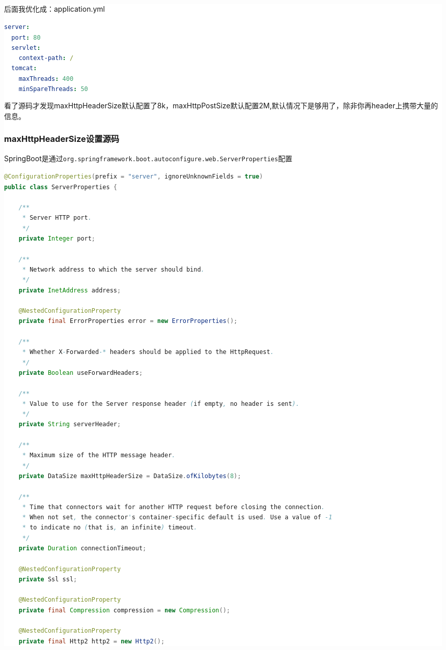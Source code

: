 后面我优化成：application.yml

```yaml
server:
  port: 80
  servlet:
    context-path: /
  tomcat:
    maxThreads: 400
    minSpareThreads: 50
```

看了源码才发现maxHttpHeaderSize默认配置了8k，maxHttpPostSize默认配置2M,默认情况下是够用了，除非你再header上携带大量的信息。

### maxHttpHeaderSize设置源码

SpringBoot是通过`org.springframework.boot.autoconfigure.web.ServerProperties`配置

```java
@ConfigurationProperties(prefix = "server", ignoreUnknownFields = true)
public class ServerProperties {

	/**
	 * Server HTTP port.
	 */
	private Integer port;

	/**
	 * Network address to which the server should bind.
	 */
	private InetAddress address;

	@NestedConfigurationProperty
	private final ErrorProperties error = new ErrorProperties();

	/**
	 * Whether X-Forwarded-* headers should be applied to the HttpRequest.
	 */
	private Boolean useForwardHeaders;

	/**
	 * Value to use for the Server response header (if empty, no header is sent).
	 */
	private String serverHeader;

	/**
	 * Maximum size of the HTTP message header.
	 */
	private DataSize maxHttpHeaderSize = DataSize.ofKilobytes(8);

	/**
	 * Time that connectors wait for another HTTP request before closing the connection.
	 * When not set, the connector's container-specific default is used. Use a value of -1
	 * to indicate no (that is, an infinite) timeout.
	 */
	private Duration connectionTimeout;

	@NestedConfigurationProperty
	private Ssl ssl;

	@NestedConfigurationProperty
	private final Compression compression = new Compression();

	@NestedConfigurationProperty
	private final Http2 http2 = new Http2();

```